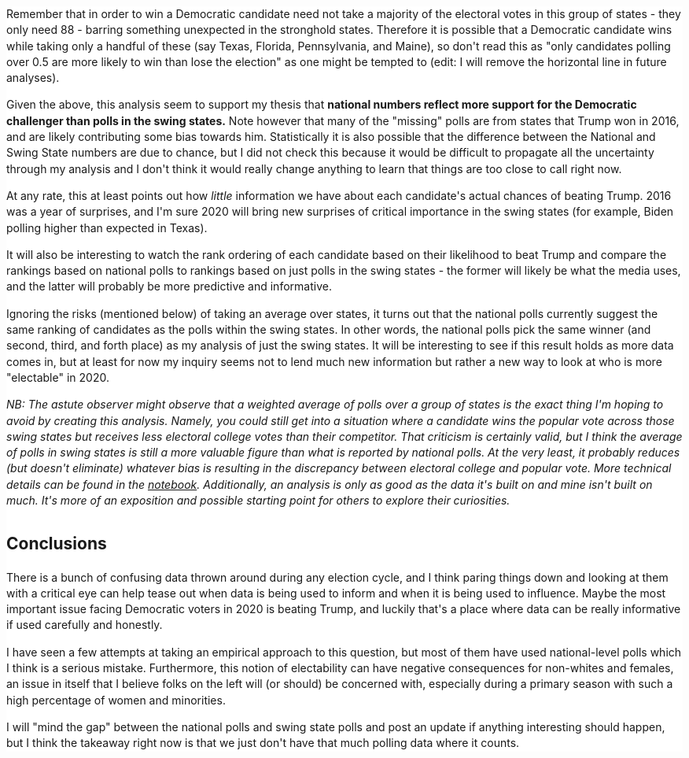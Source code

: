 </p>

Remember that in order to win a Democratic candidate need not take a majority of the electoral votes in this group of states - they only need 88 - barring something unexpected in the stronghold states. Therefore it is possible that a Democratic candidate wins while taking only a handful of these (say Texas, Florida, Pennsylvania, and Maine), so don't read this as "only candidates polling over 0.5 are more likely to win than lose the election" as one might be tempted to (edit: I will remove the horizontal line in future analyses).

Given the above, this analysis seem to support my thesis that **national numbers reflect more support for the Democratic challenger than polls in the swing states.** Note however that many of the "missing" polls are from states that Trump won in 2016, and are likely contributing some bias towards him. Statistically it is also possible that the difference between the National and Swing State numbers are due to chance, but I did not check this because it would be difficult to propagate all the uncertainty through my analysis and I don't think it would really change anything to learn that things are too close to call right now.

At any rate, this at least points out how *little* information we have about each candidate's actual chances of beating Trump. 2016 was a year of surprises, and I'm sure 2020 will bring new surprises of critical importance in the swing states (for example, Biden polling higher than expected in Texas).

It will also be interesting to watch the rank ordering of each candidate based on their likelihood to beat Trump and compare the rankings based on national polls to rankings based on just polls in the swing states - the former will likely be what the media uses, and the latter will probably be more predictive and informative.

Ignoring the risks (mentioned below) of taking an average over states, it turns out that the national polls currently suggest the same ranking of candidates as the polls within the swing states. In other words, the national polls pick the same winner (and second, third, and forth place) as my analysis of just the swing states. It will be interesting to see if this result holds as more data comes in, but at least for now my inquiry seems not to lend much new information but rather a new way to look at who is more "electable" in 2020.

*NB: The astute observer might observe that a weighted average of polls over a group of states is the exact thing I'm hoping to avoid by creating this analysis. Namely, you could still get into a situation where a candidate wins the popular vote across those swing states but receives less electoral college votes than their competitor. That criticism is certainly valid, but I think the average of polls in swing states is still a more valuable figure than what is reported by national polls. At the very least, it probably reduces (but doesn't eliminate) whatever bias is resulting in the discrepancy between electoral college and popular vote. More technical details can be found in the [notebook](https://colab.research.google.com/drive/1sJ0u1JwRWlSUiaww2BMiDCumfnR6YjZt). Additionally, an analysis is only as good as the data it's built on and mine isn't built on much. It's more of an exposition and possible starting point for others to explore their curiosities.*

## Conclusions

There is a bunch of confusing data thrown around during any election cycle, and I think paring things down and looking at them with a critical eye can help tease out when data is being used to inform and when it is being used to influence. Maybe the most important issue facing Democratic voters in 2020 is beating Trump, and luckily that's a place where data can be really informative if used carefully and honestly.

I have seen a few attempts at taking an empirical approach to this question, but most of them have used national-level polls which I think is a serious mistake. Furthermore, this notion of electability can have negative consequences for non-whites and females, an issue in itself that I believe folks on the left will (or should) be concerned with, especially during a primary season with such a high percentage of women and minorities.

I will "mind the gap" between the national polls and swing state polls and post an update if anything interesting should happen, but I think the takeaway right now is that we just don't have that much polling data where it counts.
